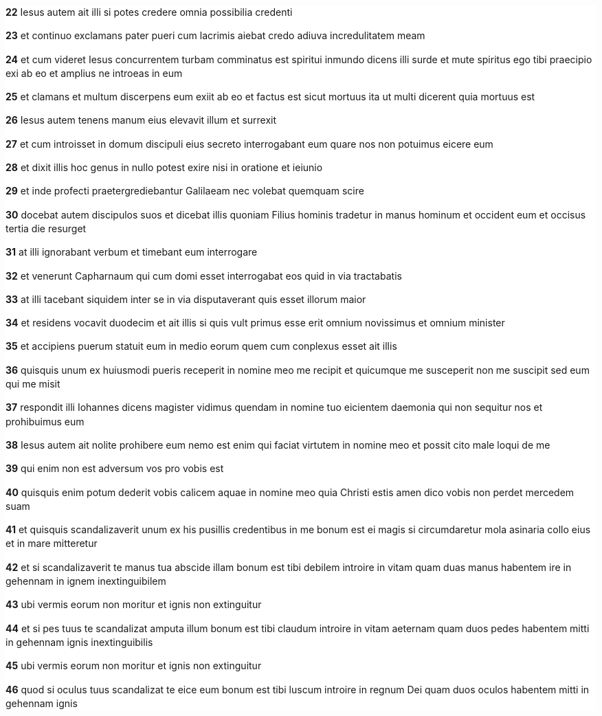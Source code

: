 **22** Iesus autem ait illi si potes credere omnia possibilia credenti

**23** et continuo exclamans pater pueri cum lacrimis aiebat credo adiuva incredulitatem meam

**24** et cum videret Iesus concurrentem turbam comminatus est spiritui inmundo dicens illi surde et mute spiritus ego tibi praecipio exi ab eo et amplius ne introeas in eum

**25** et clamans et multum discerpens eum exiit ab eo et factus est sicut mortuus ita ut multi dicerent quia mortuus est

**26** Iesus autem tenens manum eius elevavit illum et surrexit

**27** et cum introisset in domum discipuli eius secreto interrogabant eum quare nos non potuimus eicere eum

**28** et dixit illis hoc genus in nullo potest exire nisi in oratione et ieiunio

**29** et inde profecti praetergrediebantur Galilaeam nec volebat quemquam scire

**30** docebat autem discipulos suos et dicebat illis quoniam Filius hominis tradetur in manus hominum et occident eum et occisus tertia die resurget

**31** at illi ignorabant verbum et timebant eum interrogare

**32** et venerunt Capharnaum qui cum domi esset interrogabat eos quid in via tractabatis

**33** at illi tacebant siquidem inter se in via disputaverant quis esset illorum maior

**34** et residens vocavit duodecim et ait illis si quis vult primus esse erit omnium novissimus et omnium minister

**35** et accipiens puerum statuit eum in medio eorum quem cum conplexus esset ait illis

**36** quisquis unum ex huiusmodi pueris receperit in nomine meo me recipit et quicumque me susceperit non me suscipit sed eum qui me misit

**37** respondit illi Iohannes dicens magister vidimus quendam in nomine tuo eicientem daemonia qui non sequitur nos et prohibuimus eum

**38** Iesus autem ait nolite prohibere eum nemo est enim qui faciat virtutem in nomine meo et possit cito male loqui de me

**39** qui enim non est adversum vos pro vobis est

**40** quisquis enim potum dederit vobis calicem aquae in nomine meo quia Christi estis amen dico vobis non perdet mercedem suam

**41** et quisquis scandalizaverit unum ex his pusillis credentibus in me bonum est ei magis si circumdaretur mola asinaria collo eius et in mare mitteretur

**42** et si scandalizaverit te manus tua abscide illam bonum est tibi debilem introire in vitam quam duas manus habentem ire in gehennam in ignem inextinguibilem

**43** ubi vermis eorum non moritur et ignis non extinguitur

**44** et si pes tuus te scandalizat amputa illum bonum est tibi claudum introire in vitam aeternam quam duos pedes habentem mitti in gehennam ignis inextinguibilis

**45** ubi vermis eorum non moritur et ignis non extinguitur

**46** quod si oculus tuus scandalizat te eice eum bonum est tibi luscum introire in regnum Dei quam duos oculos habentem mitti in gehennam ignis

